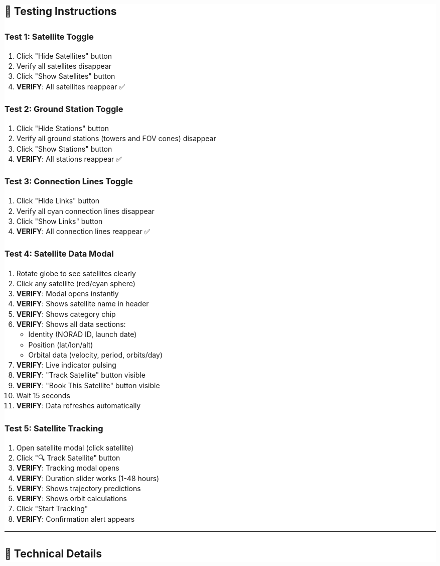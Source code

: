 
## 🧪 Testing Instructions

### Test 1: Satellite Toggle
1. Click "Hide Satellites" button
2. Verify all satellites disappear
3. Click "Show Satellites" button
4. **VERIFY**: All satellites reappear ✅

### Test 2: Ground Station Toggle
1. Click "Hide Stations" button
2. Verify all ground stations (towers and FOV cones) disappear
3. Click "Show Stations" button
4. **VERIFY**: All stations reappear ✅

### Test 3: Connection Lines Toggle
1. Click "Hide Links" button
2. Verify all cyan connection lines disappear
3. Click "Show Links" button
4. **VERIFY**: All connection lines reappear ✅

### Test 4: Satellite Data Modal
1. Rotate globe to see satellites clearly
2. Click any satellite (red/cyan sphere)
3. **VERIFY**: Modal opens instantly
4. **VERIFY**: Shows satellite name in header
5. **VERIFY**: Shows category chip
6. **VERIFY**: Shows all data sections:
   - Identity (NORAD ID, launch date)
   - Position (lat/lon/alt)
   - Orbital data (velocity, period, orbits/day)
7. **VERIFY**: Live indicator pulsing
8. **VERIFY**: "Track Satellite" button visible
9. **VERIFY**: "Book This Satellite" button visible
10. Wait 15 seconds
11. **VERIFY**: Data refreshes automatically

### Test 5: Satellite Tracking
1. Open satellite modal (click satellite)
2. Click "🔍 Track Satellite" button
3. **VERIFY**: Tracking modal opens
4. **VERIFY**: Duration slider works (1-48 hours)
5. **VERIFY**: Shows trajectory predictions
6. **VERIFY**: Shows orbit calculations
7. Click "Start Tracking"
8. **VERIFY**: Confirmation alert appears

---

## 🔧 Technical Details
